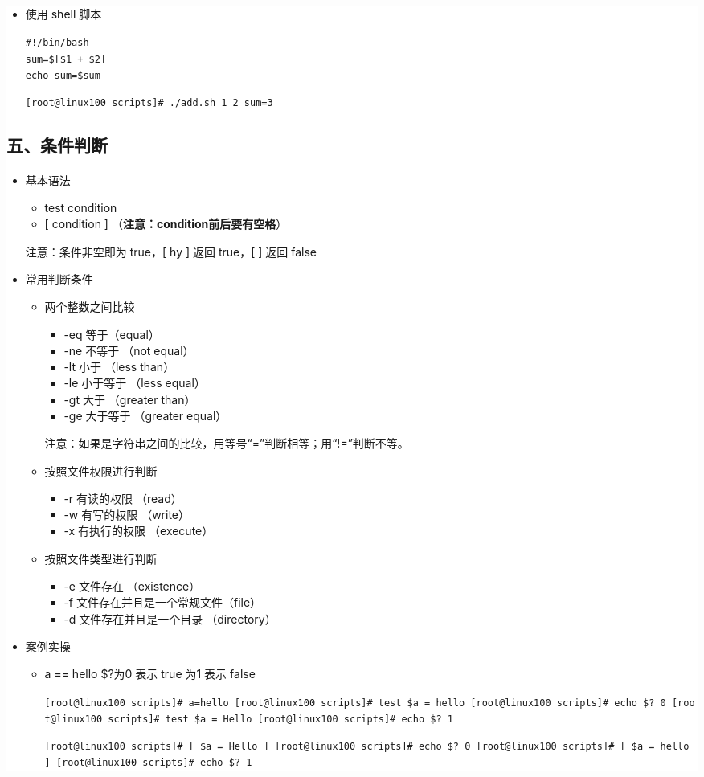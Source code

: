   - 使用 shell 脚本

    ```shell
    #!/bin/bash
    sum=$[$1 + $2]
    echo sum=$sum
    ```

    `[root@linux100 scripts]# ./add.sh 1 2
    sum=3`

## 五、条件判断

- 基本语法

  - test condition
  - [ condition ] （**注意：condition前后要有空格**）

  注意：条件非空即为 true，[ hy ] 返回 true，[  ] 返回 false

- 常用判断条件

  - 两个整数之间比较

    - -eq 等于（equal）
    - -ne 不等于 （not equal）
    - -lt 小于 （less than）
    - -le 小于等于 （less equal）
    - -gt 大于 （greater than）
    - -ge 大于等于 （greater equal）

    注意：如果是字符串之间的比较，用等号“=”判断相等；用“!=”判断不等。

  - 按照文件权限进行判断

    - -r 有读的权限 （read）
    - -w 有写的权限 （write）
    - -x 有执行的权限 （execute）

  - 按照文件类型进行判断

    - -e 文件存在 （existence）
    - -f 文件存在并且是一个常规文件（file）
    - -d 文件存在并且是一个目录 （directory）

- 案例实操

  - a == hello $?为0 表示 true 为1 表示 false

    `[root@linux100 scripts]# a=hello
    [root@linux100 scripts]# test $a = hello
    [root@linux100 scripts]# echo $?
    0
    [root@linux100 scripts]# test $a = Hello
    [root@linux100 scripts]# echo $?
    1`

    `[root@linux100 scripts]# [ $a = Hello ]
    [root@linux100 scripts]# echo $?
    0
    [root@linux100 scripts]# [ $a = hello ]
    [root@linux100 scripts]# echo $?
    1`
